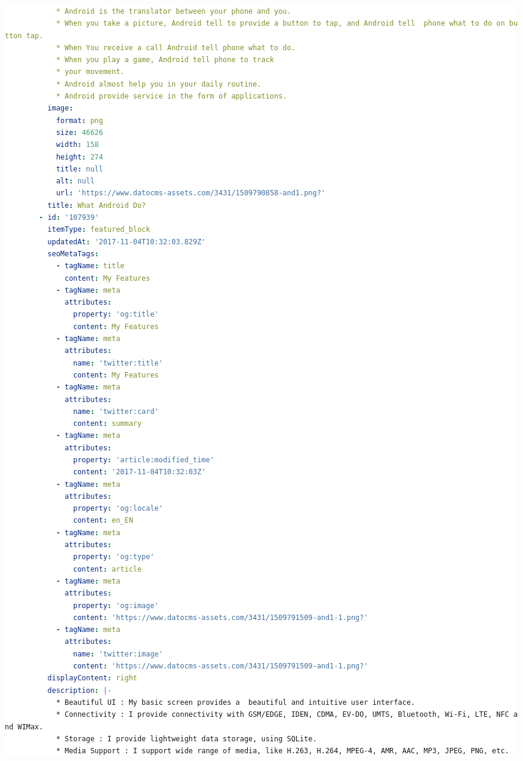 ```yaml
            * Android is the translator between your phone and you. 
            * When you take a picture, Android tell to provide a button to tap, and Android tell  phone what to do on button tap.
            * When You receive a call Android tell phone what to do.
            * When you play a game, Android tell phone to track
            * your movement.
            * Android almost help you in your daily routine. 
            * Android provide service in the form of applications.
          image:
            format: png
            size: 46626
            width: 158
            height: 274
            title: null
            alt: null
            url: 'https://www.datocms-assets.com/3431/1509790858-and1.png?'
          title: What Android Do?
        - id: '107939'
          itemType: featured_block
          updatedAt: '2017-11-04T10:32:03.829Z'
          seoMetaTags:
            - tagName: title
              content: My Features
            - tagName: meta
              attributes:
                property: 'og:title'
                content: My Features
            - tagName: meta
              attributes:
                name: 'twitter:title'
                content: My Features
            - tagName: meta
              attributes:
                name: 'twitter:card'
                content: summary
            - tagName: meta
              attributes:
                property: 'article:modified_time'
                content: '2017-11-04T10:32:03Z'
            - tagName: meta
              attributes:
                property: 'og:locale'
                content: en_EN
            - tagName: meta
              attributes:
                property: 'og:type'
                content: article
            - tagName: meta
              attributes:
                property: 'og:image'
                content: 'https://www.datocms-assets.com/3431/1509791509-and1-1.png?'
            - tagName: meta
              attributes:
                name: 'twitter:image'
                content: 'https://www.datocms-assets.com/3431/1509791509-and1-1.png?'
          displayContent: right
          description: |-
            * Beautiful UI : My basic screen provides a  beautiful and intuitive user interface. 
            * Connectivity : I provide connectivity with GSM/EDGE, IDEN, CDMA, EV-DO, UMTS, Bluetooth, Wi-Fi, LTE, NFC and WIMax.
            * Storage : I provide lightweight data storage, using SQLite.
            * Media Support : I support wide range of media, like H.263, H.264, MPEG-4, AMR, AAC, MP3, JPEG, PNG, etc.
```